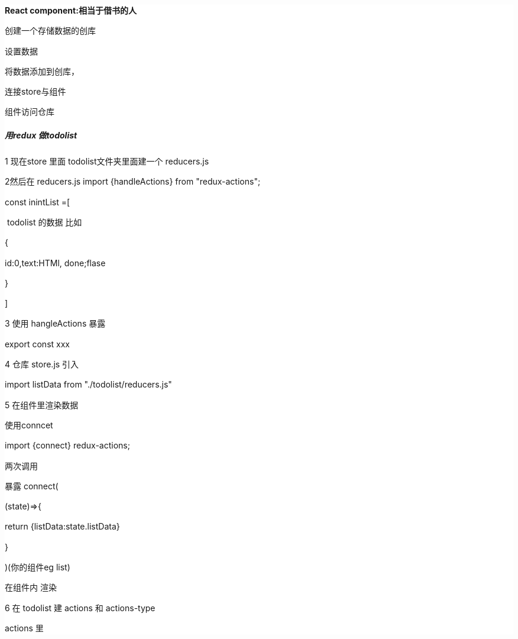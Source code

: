 **React component:相当于借书的人**

 

创建一个存储数据的创库

设置数据 

将数据添加到创库，

连接store与组件

组件访问仓库

##### 用redux 做todolist

1 现在store 里面 todolist文件夹里面建一个 reducers.js

2然后在 reducers.js  import {handleActions} from "redux-actions";

const inintList =[

​	todolist 的数据 比如

{

id:0,text:HTMl, done;flase

}

]

3 使用 hangleActions   暴露

export const xxx 

4 仓库 store.js 引入 

import listData from "./todolist/reducers.js"

5 在组件里渲染数据

使用conncet

import {connect} redux-actions;



两次调用

暴露 connect(

(state)=>{

return {listData:state.listData}



}

)(你的组件eg list)

在组件内  渲染

6 在 todolist 建 actions 和 actions-type

actions 里
